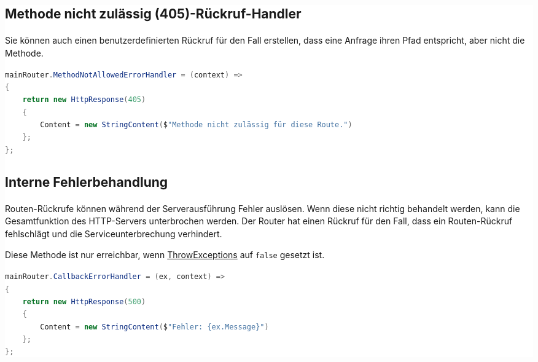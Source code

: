 ## Methode nicht zulässig (405)-Rückruf-Handler

Sie können auch einen benutzerdefinierten Rückruf für den Fall erstellen, dass eine Anfrage ihren Pfad entspricht, aber nicht die Methode.

```cs
mainRouter.MethodNotAllowedErrorHandler = (context) =>
{
    return new HttpResponse(405)
    {
        Content = new StringContent($"Methode nicht zulässig für diese Route.")
    };
};
```

## Interne Fehlerbehandlung

Routen-Rückrufe können während der Serverausführung Fehler auslösen. Wenn diese nicht richtig behandelt werden, kann die Gesamtfunktion des HTTP-Servers unterbrochen werden. Der Router hat einen Rückruf für den Fall, dass ein Routen-Rückruf fehlschlägt und die Serviceunterbrechung verhindert.

Diese Methode ist nur erreichbar, wenn [ThrowExceptions](/api/Sisk.Core.Http.HttpServerConfiguration.ThrowExceptions) auf `false` gesetzt ist.

```cs
mainRouter.CallbackErrorHandler = (ex, context) =>
{
    return new HttpResponse(500)
    {
        Content = new StringContent($"Fehler: {ex.Message}")
    };
};
```